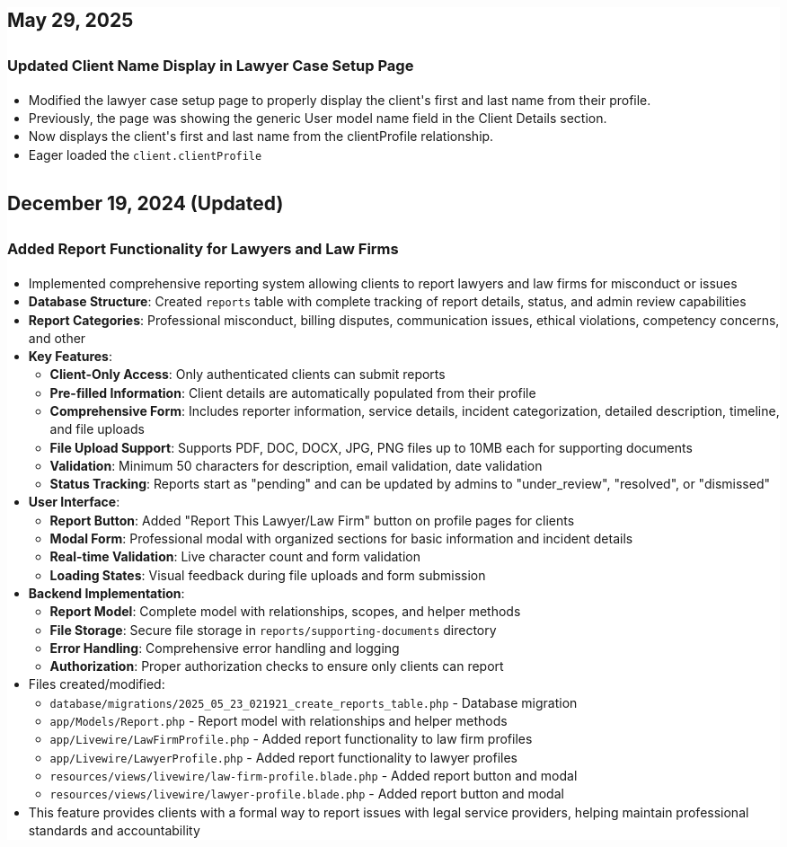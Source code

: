 ## May 29, 2025

### Updated Client Name Display in Lawyer Case Setup Page
- Modified the lawyer case setup page to properly display the client's first and last name from their profile.
- Previously, the page was showing the generic User model name field in the Client Details section.
- Now displays the client's first and last name from the clientProfile relationship.
- Eager loaded the `client.clientProfile`

## December 19, 2024 (Updated)

### Added Report Functionality for Lawyers and Law Firms
- Implemented comprehensive reporting system allowing clients to report lawyers and law firms for misconduct or issues
- **Database Structure**: Created `reports` table with complete tracking of report details, status, and admin review capabilities
- **Report Categories**: Professional misconduct, billing disputes, communication issues, ethical violations, competency concerns, and other
- **Key Features**:
  - **Client-Only Access**: Only authenticated clients can submit reports
  - **Pre-filled Information**: Client details are automatically populated from their profile
  - **Comprehensive Form**: Includes reporter information, service details, incident categorization, detailed description, timeline, and file uploads
  - **File Upload Support**: Supports PDF, DOC, DOCX, JPG, PNG files up to 10MB each for supporting documents
  - **Validation**: Minimum 50 characters for description, email validation, date validation
  - **Status Tracking**: Reports start as "pending" and can be updated by admins to "under_review", "resolved", or "dismissed"
- **User Interface**:
  - **Report Button**: Added "Report This Lawyer/Law Firm" button on profile pages for clients
  - **Modal Form**: Professional modal with organized sections for basic information and incident details
  - **Real-time Validation**: Live character count and form validation
  - **Loading States**: Visual feedback during file uploads and form submission
- **Backend Implementation**:
  - **Report Model**: Complete model with relationships, scopes, and helper methods
  - **File Storage**: Secure file storage in `reports/supporting-documents` directory
  - **Error Handling**: Comprehensive error handling and logging
  - **Authorization**: Proper authorization checks to ensure only clients can report
- Files created/modified:
  - `database/migrations/2025_05_23_021921_create_reports_table.php` - Database migration
  - `app/Models/Report.php` - Report model with relationships and helper methods
  - `app/Livewire/LawFirmProfile.php` - Added report functionality to law firm profiles
  - `app/Livewire/LawyerProfile.php` - Added report functionality to lawyer profiles
  - `resources/views/livewire/law-firm-profile.blade.php` - Added report button and modal
  - `resources/views/livewire/lawyer-profile.blade.php` - Added report button and modal
- This feature provides clients with a formal way to report issues with legal service providers, helping maintain professional standards and accountability
